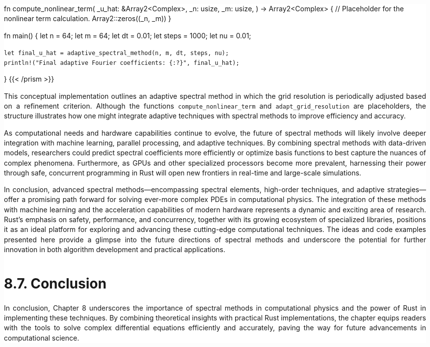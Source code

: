 fn compute_nonlinear_term(
    _u_hat: &Array2<Complex<f64>>,
    _n: usize,
    _m: usize,
) -> Array2<Complex<f64>> {
    // Placeholder for the nonlinear term calculation.
    Array2::zeros((_n, _m))
}

fn main() {
    let n = 64;
    let m = 64;
    let dt = 0.01;
    let steps = 1000;
    let nu = 0.01;

    let final_u_hat = adaptive_spectral_method(n, m, dt, steps, nu);
    println!("Final adaptive Fourier coefficients: {:?}", final_u_hat);
}
{{< /prism >}}
<p style="text-align: justify;">
This conceptual implementation outlines an adaptive spectral method in which the grid resolution is periodically adjusted based on a refinement criterion. Although the functions <code>compute_nonlinear_term</code> and <code>adapt_grid_resolution</code> are placeholders, the structure illustrates how one might integrate adaptive techniques with spectral methods to improve efficiency and accuracy.
</p>

<p style="text-align: justify;">
As computational needs and hardware capabilities continue to evolve, the future of spectral methods will likely involve deeper integration with machine learning, parallel processing, and adaptive techniques. By combining spectral methods with data-driven models, researchers could predict spectral coefficients more efficiently or optimize basis functions to best capture the nuances of complex phenomena. Furthermore, as GPUs and other specialized processors become more prevalent, harnessing their power through safe, concurrent programming in Rust will open new frontiers in real-time and large-scale simulations.
</p>

<p style="text-align: justify;">
In conclusion, advanced spectral methods—encompassing spectral elements, high-order techniques, and adaptive strategies—offer a promising path forward for solving ever-more complex PDEs in computational physics. The integration of these methods with machine learning and the acceleration capabilities of modern hardware represents a dynamic and exciting area of research. Rust’s emphasis on safety, performance, and concurrency, together with its growing ecosystem of specialized libraries, positions it as an ideal platform for exploring and advancing these cutting-edge computational techniques. The ideas and code examples presented here provide a glimpse into the future directions of spectral methods and underscore the potential for further innovation in both algorithm development and practical applications.
</p>

# 8.7. Conclusion
<p style="text-align: justify;">
In conclusion, Chapter 8 underscores the importance of spectral methods in computational physics and the power of Rust in implementing these techniques. By combining theoretical insights with practical Rust implementations, the chapter equips readers with the tools to solve complex differential equations efficiently and accurately, paving the way for future advancements in computational science.
</p>
